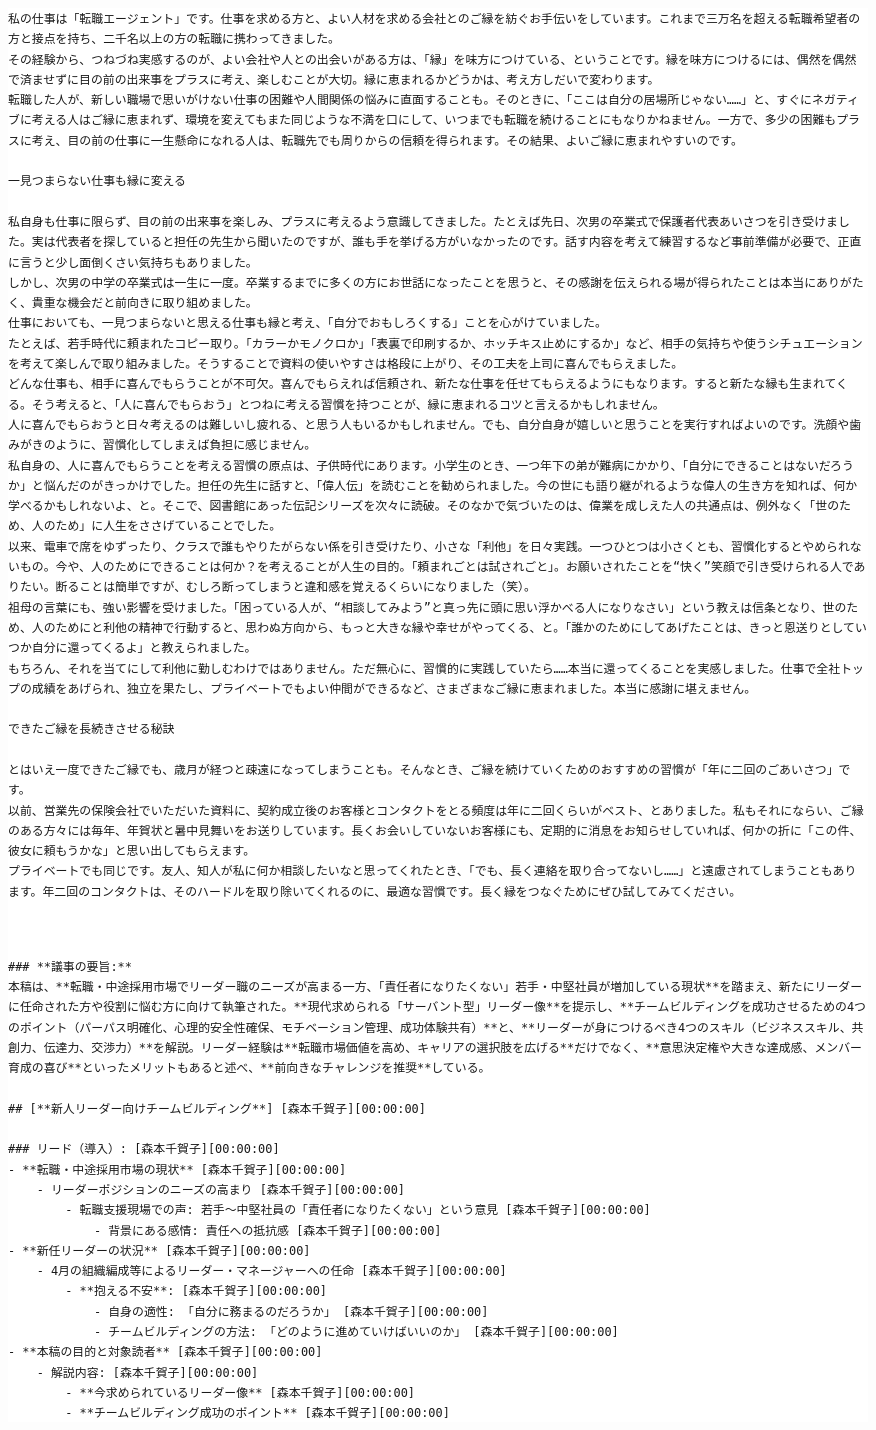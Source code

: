 ```
私の仕事は「転職エージェント」です。仕事を求める方と、よい人材を求める会社とのご縁を紡ぐお手伝いをしています。これまで三万名を超える転職希望者の方と接点を持ち、二千名以上の方の転職に携わってきました。
その経験から、つねづね実感するのが、よい会社や人との出会いがある方は、「縁」を味方につけている、ということです。縁を味方につけるには、偶然を偶然で済ませずに目の前の出来事をプラスに考え、楽しむことが大切。縁に恵まれるかどうかは、考え方しだいで変わります。
転職した人が、新しい職場で思いがけない仕事の困難や人間関係の悩みに直面することも。そのときに、「ここは自分の居場所じゃない……」と、すぐにネガティブに考える人はご縁に恵まれず、環境を変えてもまた同じような不満を口にして、いつまでも転職を続けることにもなりかねません。一方で、多少の困難もプラスに考え、目の前の仕事に一生懸命になれる人は、転職先でも周りからの信頼を得られます。その結果、よいご縁に恵まれやすいのです。

一見つまらない仕事も縁に変える

私自身も仕事に限らず、目の前の出来事を楽しみ、プラスに考えるよう意識してきました。たとえば先日、次男の卒業式で保護者代表あいさつを引き受けました。実は代表者を探していると担任の先生から聞いたのですが、誰も手を挙げる方がいなかったのです。話す内容を考えて練習するなど事前準備が必要で、正直に言うと少し面倒くさい気持ちもありました。
しかし、次男の中学の卒業式は一生に一度。卒業するまでに多くの方にお世話になったことを思うと、その感謝を伝えられる場が得られたことは本当にありがたく、貴重な機会だと前向きに取り組めました。
仕事においても、一見つまらないと思える仕事も縁と考え、「自分でおもしろくする」ことを心がけていました。
たとえば、若手時代に頼まれたコピー取り。「カラーかモノクロか」「表裏で印刷するか、ホッチキス止めにするか」など、相手の気持ちや使うシチュエーションを考えて楽しんで取り組みました。そうすることで資料の使いやすさは格段に上がり、その工夫を上司に喜んでもらえました。
どんな仕事も、相手に喜んでもらうことが不可欠。喜んでもらえれば信頼され、新たな仕事を任せてもらえるようにもなります。すると新たな縁も生まれてくる。そう考えると、「人に喜んでもらおう」とつねに考える習慣を持つことが、縁に恵まれるコツと言えるかもしれません。
人に喜んでもらおうと日々考えるのは難しいし疲れる、と思う人もいるかもしれません。でも、自分自身が嬉しいと思うことを実行すればよいのです。洗顔や歯みがきのように、習慣化してしまえば負担に感じません。
私自身の、人に喜んでもらうことを考える習慣の原点は、子供時代にあります。小学生のとき、一つ年下の弟が難病にかかり、「自分にできることはないだろうか」と悩んだのがきっかけでした。担任の先生に話すと、「偉人伝」を読むことを勧められました。今の世にも語り継がれるような偉人の生き方を知れば、何か学べるかもしれないよ、と。そこで、図書館にあった伝記シリーズを次々に読破。そのなかで気づいたのは、偉業を成しえた人の共通点は、例外なく「世のため、人のため」に人生をささげていることでした。
以来、電車で席をゆずったり、クラスで誰もやりたがらない係を引き受けたり、小さな「利他」を日々実践。一つひとつは小さくとも、習慣化するとやめられないもの。今や、人のためにできることは何か？を考えることが人生の目的。「頼まれごとは試されごと」。お願いされたことを“快く”笑顔で引き受けられる人でありたい。断ることは簡単ですが、むしろ断ってしまうと違和感を覚えるくらいになりました（笑）。
祖母の言葉にも、強い影響を受けました。「困っている人が、“相談してみよう”と真っ先に頭に思い浮かべる人になりなさい」という教えは信条となり、世のため、人のためにと利他の精神で行動すると、思わぬ方向から、もっと大きな縁や幸せがやってくる、と。「誰かのためにしてあげたことは、きっと恩送りとしていつか自分に還ってくるよ」と教えられました。
もちろん、それを当てにして利他に勤しむわけではありません。ただ無心に、習慣的に実践していたら……本当に還ってくることを実感しました。仕事で全社トップの成績をあげられ、独立を果たし、プライベートでもよい仲間ができるなど、さまざまなご縁に恵まれました。本当に感謝に堪えません。

できたご縁を長続きさせる秘訣

とはいえ一度できたご縁でも、歳月が経つと疎遠になってしまうことも。そんなとき、ご縁を続けていくためのおすすめの習慣が「年に二回のごあいさつ」です。
以前、営業先の保険会社でいただいた資料に、契約成立後のお客様とコンタクトをとる頻度は年に二回くらいがベスト、とありました。私もそれにならい、ご縁のある方々には毎年、年賀状と暑中見舞いをお送りしています。長くお会いしていないお客様にも、定期的に消息をお知らせしていれば、何かの折に「この件、彼女に頼もうかな」と思い出してもらえます。
プライベートでも同じです。友人、知人が私に何か相談したいなと思ってくれたとき、「でも、長く連絡を取り合ってないし……」と遠慮されてしまうこともあります。年二回のコンタクトは、そのハードルを取り除いてくれるのに、最適な習慣です。長く縁をつなぐためにぜひ試してみてください。


```

```

### **議事の要旨:**
本稿は、**転職・中途採用市場でリーダー職のニーズが高まる一方、「責任者になりたくない」若手・中堅社員が増加している現状**を踏まえ、新たにリーダーに任命された方や役割に悩む方に向けて執筆された。**現代求められる「サーバント型」リーダー像**を提示し、**チームビルディングを成功させるための4つのポイント（パーパス明確化、心理的安全性確保、モチベーション管理、成功体験共有）**と、**リーダーが身につけるべき4つのスキル（ビジネススキル、共創力、伝達力、交渉力）**を解説。リーダー経験は**転職市場価値を高め、キャリアの選択肢を広げる**だけでなく、**意思決定権や大きな達成感、メンバー育成の喜び**といったメリットもあると述べ、**前向きなチャレンジを推奨**している。

## [**新人リーダー向けチームビルディング**] [森本千賀子][00:00:00]

### リード（導入）: [森本千賀子][00:00:00]
- **転職・中途採用市場の現状** [森本千賀子][00:00:00]
    - リーダーポジションのニーズの高まり [森本千賀子][00:00:00]
        - 転職支援現場での声: 若手～中堅社員の「責任者になりたくない」という意見 [森本千賀子][00:00:00]
            - 背景にある感情: 責任への抵抗感 [森本千賀子][00:00:00]
- **新任リーダーの状況** [森本千賀子][00:00:00]
    - 4月の組織編成等によるリーダー・マネージャーへの任命 [森本千賀子][00:00:00]
        - **抱える不安**: [森本千賀子][00:00:00]
            - 自身の適性: 「自分に務まるのだろうか」 [森本千賀子][00:00:00]
            - チームビルディングの方法: 「どのように進めていけばいいのか」 [森本千賀子][00:00:00]
- **本稿の目的と対象読者** [森本千賀子][00:00:00]
    - 解説内容: [森本千賀子][00:00:00]
        - **今求められているリーダー像** [森本千賀子][00:00:00]
        - **チームビルディング成功のポイント** [森本千賀子][00:00:00]
```